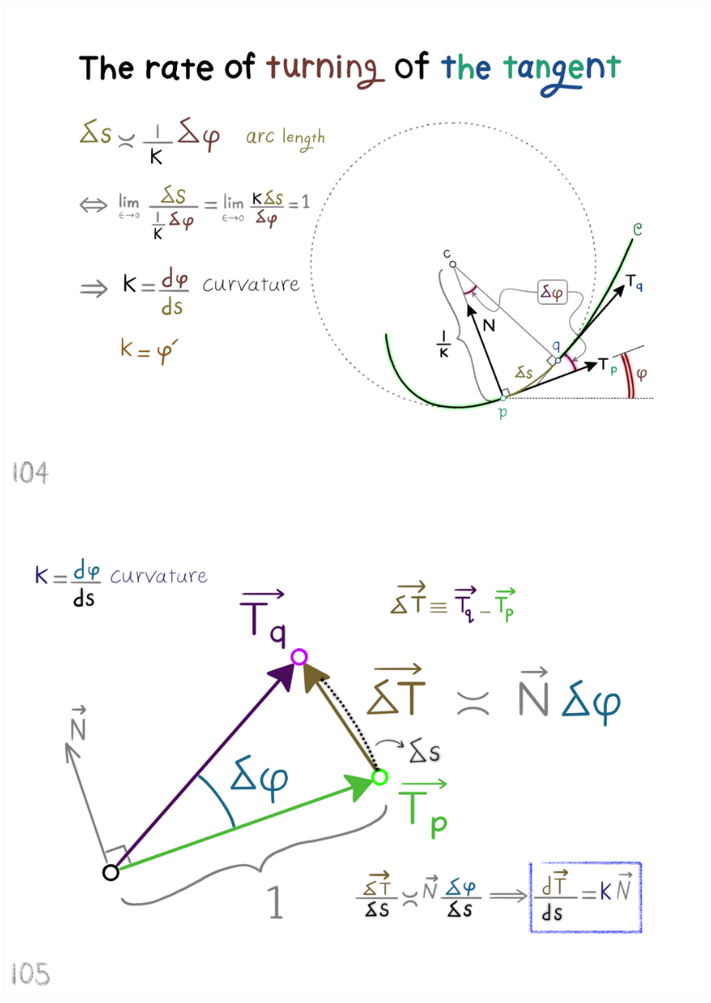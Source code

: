 ![the rate of turning of the tangent 1](./assets/reactionwheelunicycle/The_shape_operator/therateofturningofthetangent1.jpg)

![the rate of turning of the tangent 2](./assets/reactionwheelunicycle/The_shape_operator/therateofturningofthetangent2.jpg)
